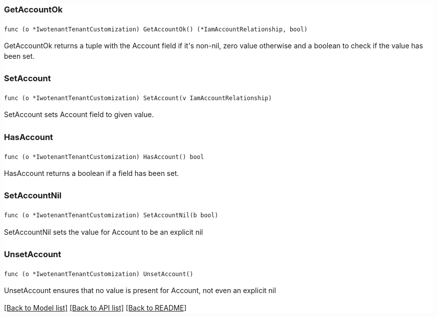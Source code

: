 ### GetAccountOk

`func (o *IwotenantTenantCustomization) GetAccountOk() (*IamAccountRelationship, bool)`

GetAccountOk returns a tuple with the Account field if it's non-nil, zero value otherwise
and a boolean to check if the value has been set.

### SetAccount

`func (o *IwotenantTenantCustomization) SetAccount(v IamAccountRelationship)`

SetAccount sets Account field to given value.

### HasAccount

`func (o *IwotenantTenantCustomization) HasAccount() bool`

HasAccount returns a boolean if a field has been set.

### SetAccountNil

`func (o *IwotenantTenantCustomization) SetAccountNil(b bool)`

 SetAccountNil sets the value for Account to be an explicit nil

### UnsetAccount
`func (o *IwotenantTenantCustomization) UnsetAccount()`

UnsetAccount ensures that no value is present for Account, not even an explicit nil

[[Back to Model list]](../README.md#documentation-for-models) [[Back to API list]](../README.md#documentation-for-api-endpoints) [[Back to README]](../README.md)


